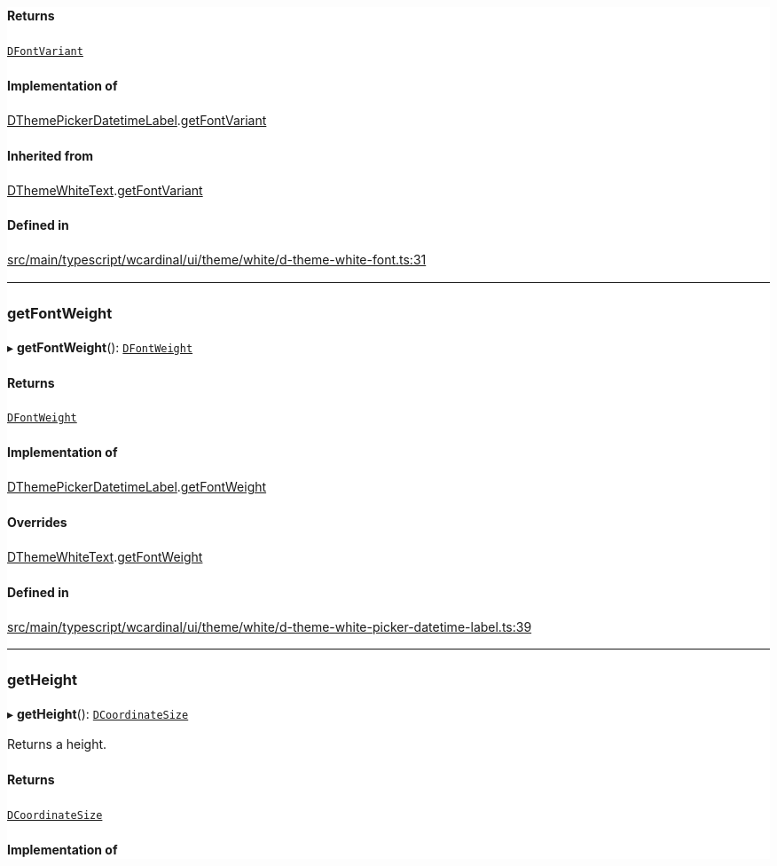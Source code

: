 #### Returns

[`DFontVariant`](../index.md#dfontvariant)

#### Implementation of

[DThemePickerDatetimeLabel](../interfaces/DThemePickerDatetimeLabel.md).[getFontVariant](../interfaces/DThemePickerDatetimeLabel.md#getfontvariant)

#### Inherited from

[DThemeWhiteText](DThemeWhiteText.md).[getFontVariant](DThemeWhiteText.md#getfontvariant)

#### Defined in

[src/main/typescript/wcardinal/ui/theme/white/d-theme-white-font.ts:31](https://github.com/winter-cardinal/winter-cardinal-ui/blob/v0.194.0/src/main/typescript/wcardinal/ui/theme/white/d-theme-white-font.ts#L31)

___

### getFontWeight

▸ **getFontWeight**(): [`DFontWeight`](../index.md#dfontweight)

#### Returns

[`DFontWeight`](../index.md#dfontweight)

#### Implementation of

[DThemePickerDatetimeLabel](../interfaces/DThemePickerDatetimeLabel.md).[getFontWeight](../interfaces/DThemePickerDatetimeLabel.md#getfontweight)

#### Overrides

[DThemeWhiteText](DThemeWhiteText.md).[getFontWeight](DThemeWhiteText.md#getfontweight)

#### Defined in

[src/main/typescript/wcardinal/ui/theme/white/d-theme-white-picker-datetime-label.ts:39](https://github.com/winter-cardinal/winter-cardinal-ui/blob/v0.194.0/src/main/typescript/wcardinal/ui/theme/white/d-theme-white-picker-datetime-label.ts#L39)

___

### getHeight

▸ **getHeight**(): [`DCoordinateSize`](../index.md#dcoordinatesize)

Returns a height.

#### Returns

[`DCoordinateSize`](../index.md#dcoordinatesize)

#### Implementation of
